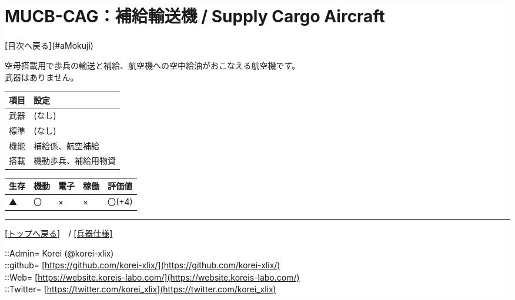 

<h1 id="aSupplyCargoAircraft">MUCB-CAG：補給輸送機 / Supply Cargo Aircraft</h1>  
  [目次へ戻る](#aMokuji)  
  

空母搭載用で歩兵の輸送と補給、航空機への空中給油がおこなえる航空機です。  
武器はありません。  

|項目  |設定  |
|:--|:--|
|武器  |(なし)  |
|標準  |(なし)  |
|機能  |補給係、航空補給  |
|搭載  |機動歩兵、補給用物資  |

|生存  |機動  |電子  |稼働  |評価値    |
|:--|:--|:--|:--|:--|
| ▲   | 〇   | ×   | ×   | 〇(+4)   |
  





***
[[トップへ戻る]](/readme.md)　/
[[兵器仕様]](/unit/readme.md)  
  
::Admin= Korei (@korei-xlix)  
::github= [https://github.com/korei-xlix/](https://github.com/korei-xlix/)  
::Web= [https://website.koreis-labo.com/](https://website.koreis-labo.com/)  
::Twitter= [https://twitter.com/korei_xlix](https://twitter.com/korei_xlix)  
